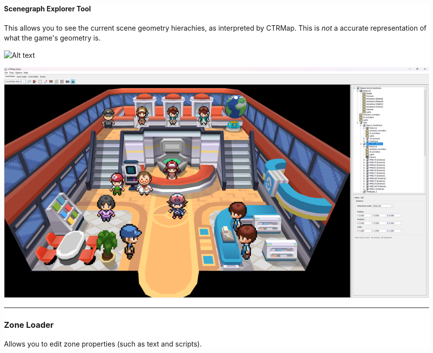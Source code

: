 
#### Scenegraph Explorer Tool

This allows you to see the current scene geometry hierachies, as interpreted by CTRMap. This is *not* a accurate representation of what the game's geometry is.

![Alt text](image.png)

<p align="center">
  <img src="resources/using-ctrmap/image-29.png">
</p>

---

### Zone Loader

Allows you to edit zone properties (such as text and scripts).

<p align="center">